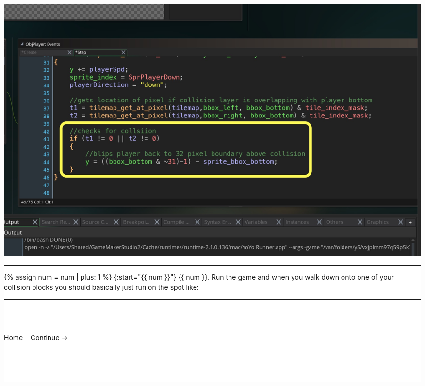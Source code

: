 <img src="images/BlipMovingDownPlayer.jpg" class="img-fluid" alt="Create new object with button">  
</div>
</div>

___ 
<div class = "row">
<div class="col-12 col-lg-4 align-self-center">
<div markdown = "1"> 
{% assign num = num | plus: 1 %}
{:start="{{ num }}"}
{{ num }}. Run the game and when you walk down onto one of your collision blocks you should basically just run on the spot like:
</div>
</div>
<div class="col-12 col-lg-8">
<div class="embed-responsive embed-responsive-16by9">
<iframe class="embed-responsive-item" src="https://www.youtube.com/embed/Mhtj625n0QY?autoplay=1&rel=0&controls=0&amp&showinfo=0&version=3&loop=1&playlist=Mhtj625n0QY" frameborder="0" allowfullscreen></iframe>
</div>
</div>
</div>

___ 
<br><br>

[Home](../../index.html)&nbsp;&nbsp;&nbsp; [Continue ->](AdventureGame_2.html)
<br />  
<br />  
<br />  

